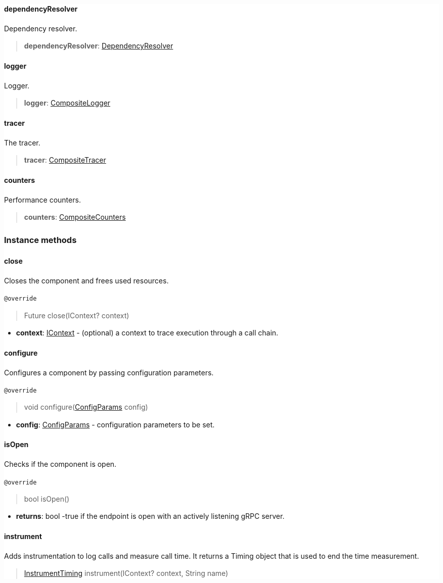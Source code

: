 #### dependencyResolver
Dependency resolver.
> **dependencyResolver**: [DependencyResolver](../../../components/refer/dependency_resolver)

#### logger
Logger.
> **logger**: [CompositeLogger](../../../observability/log/composite_logger)

#### tracer
The tracer.
> **tracer**: [CompositeTracer](../../../observability/trace/composite_tracer)

#### counters
Performance counters.
> **counters**: [CompositeCounters](../../../components/count/composite_counters)

</span>


### Instance methods

#### close
Closes the component and frees used resources.

`@override`
> Future close(IContext? context)

- **context**: [IContext](../../../components/context/icontext) - (optional) a context to trace execution through a call chain.


#### configure
Configures a component by passing configuration parameters.

`@override`
> void configure([ConfigParams](../../../components/config/config_params) config)

- **config**: [ConfigParams](../../../components/config/config_params) - configuration parameters to be set.


#### isOpen
Checks if the component is open.

`@override`
> bool isOpen()

- **returns**: bool -true if the endpoint is open with an actively listening gRPC server.


#### instrument
Adds instrumentation to log calls and measure call time.
It returns a Timing object that is used to end the time measurement.

> [InstrumentTiming](../../../rpc/trace/instrument_timing) instrument(IContext? context, String name)
